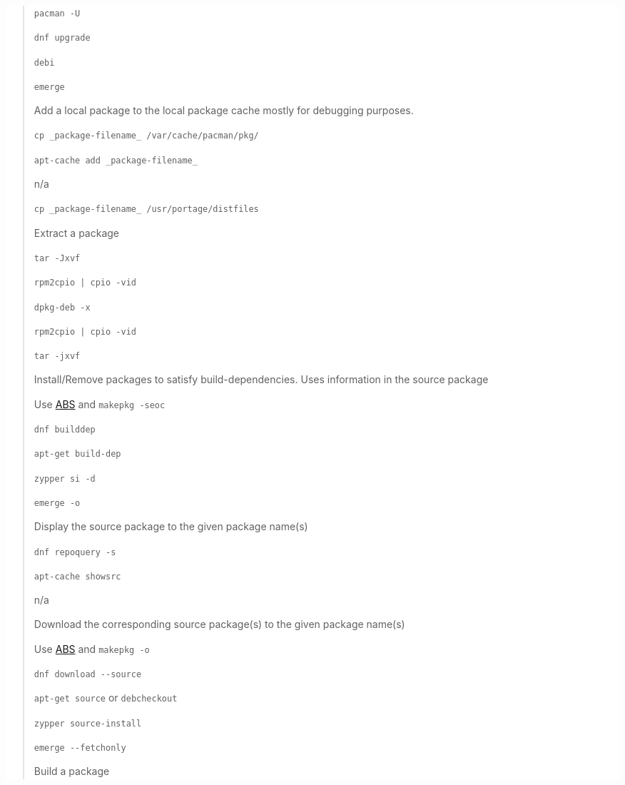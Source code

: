 > 
> `pacman -U`
> 
> `dnf upgrade`
> 
> `debi`
> 
> `emerge`
> 
> Add a local package to the local package cache mostly for debugging purposes.
> 
> `cp _package-filename_ /var/cache/pacman/pkg/`
> 
> `apt-cache add _package-filename_`
> 
> n/a
> 
> `cp _package-filename_ /usr/portage/distfiles`
> 
> Extract a package
> 
> `tar -Jxvf`
> 
> `rpm2cpio | cpio -vid`
> 
> `dpkg-deb -x`
> 
> `rpm2cpio | cpio -vid`
> 
> `tar -jxvf`
> 
> Install/Remove packages to satisfy build-dependencies. Uses information in the source package
> 
> Use [ABS](https://wiki.archlinux.org/title/ABS "ABS") and `makepkg -seoc`
> 
> `dnf builddep`
> 
> `apt-get build-dep`
> 
> `zypper si -d`
> 
> `emerge -o`
> 
> Display the source package to the given package name(s)
> 
> `dnf repoquery -s`
> 
> `apt-cache showsrc`
> 
> n/a
> 
> Download the corresponding source package(s) to the given package name(s)
> 
> Use [ABS](https://wiki.archlinux.org/title/ABS "ABS") and `makepkg -o`
> 
> `dnf download --source`
> 
> `apt-get source` or `debcheckout`
> 
> `zypper source-install`
> 
> `emerge --fetchonly`
> 
> Build a package